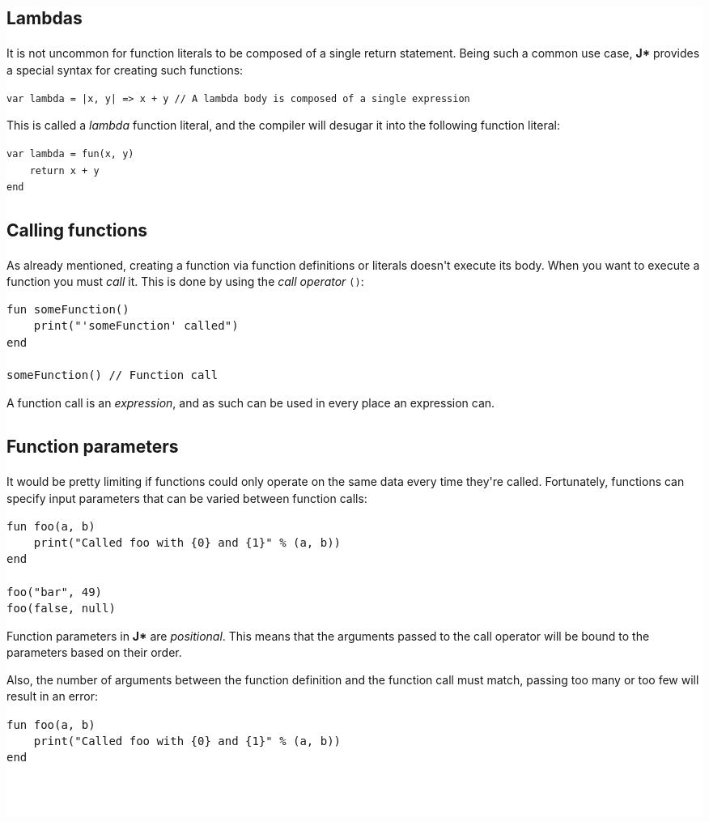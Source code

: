 ## Lambdas

It is not uncommon for function literals to be composed of a single return statement. Being such a
common use case, **J\*** provides a special syntax for creating such functions:
```jstar
var lambda = |x, y| => x + y // A lambda body is composed of a single expression
```

This is called a *lambda* function literal, and the compiler will desugar it into the following
function literal:
```jstar
var lambda = fun(x, y)
    return x + y
end
```

## Calling functions

As already mentioned, creating a function via function definitions or literals doesn't execute its
body. When you want to execute a function you must *call* it. This is done by using the *call
operator* `()`:
<pre class='runnable-snippet'>
fun someFunction()
    print("'someFunction' called")
end

someFunction() // Function call
</pre>

A function call is an *expression*, and as such can be used in every place an expression can.

## Function parameters

It would be pretty limiting if functions could only operate on the same data every time they're
called.  Fortunately, functions can specify input parameters that can be varied between function
calls:
<pre class='runnable-snippet'>
fun foo(a, b)
    print("Called foo with {0} and {1}" % (a, b))
end

foo("bar", 49)
foo(false, null)
</pre>

Function parameters in **J\*** are *positional*. This means that the arguments passed to the call
operator will be bound to the parameters based on their order.

Also, the number of arguments between the function definition and the function call must match,
passing too many or too few will result in an error:
<pre class='runnable-snippet'>
fun foo(a, b)
    print("Called foo with {0} and {1}" % (a, b))
end
